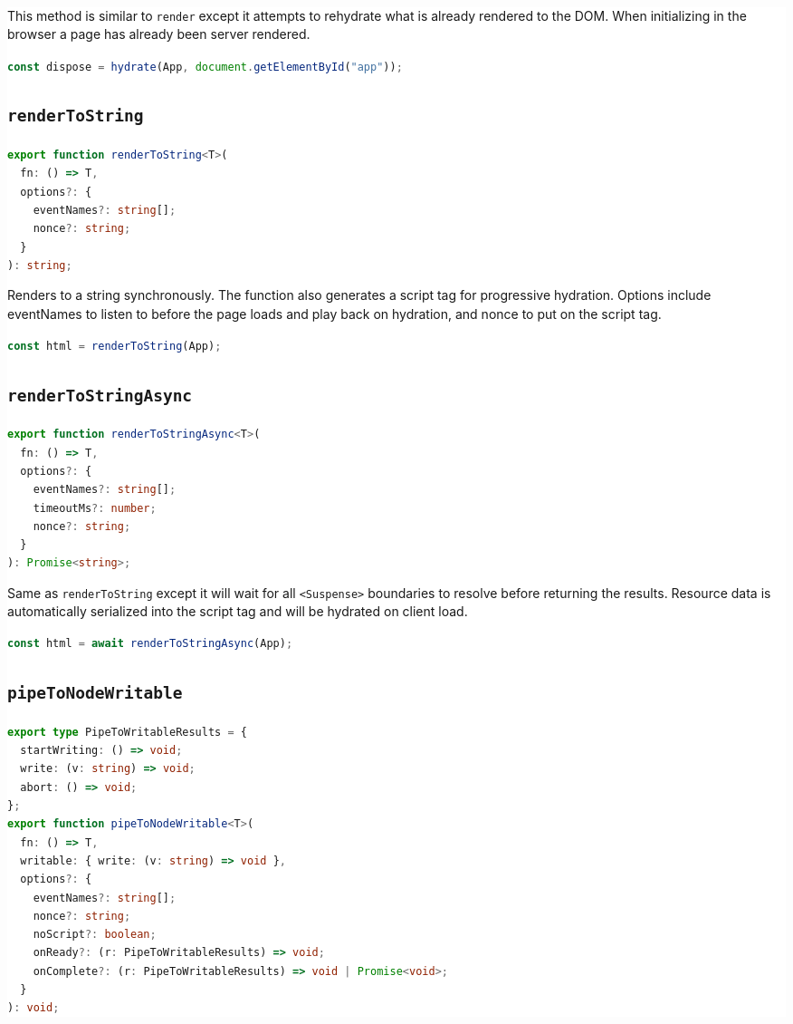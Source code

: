 This method is similar to `render` except it attempts to rehydrate what is already rendered to the DOM. When initializing in the browser a page has already been server rendered.

```js
const dispose = hydrate(App, document.getElementById("app"));
```

## `renderToString`

```ts
export function renderToString<T>(
  fn: () => T,
  options?: {
    eventNames?: string[];
    nonce?: string;
  }
): string;
```

Renders to a string synchronously. The function also generates a script tag for progressive hydration. Options include eventNames to listen to before the page loads and play back on hydration, and nonce to put on the script tag.

```js
const html = renderToString(App);
```

## `renderToStringAsync`

```ts
export function renderToStringAsync<T>(
  fn: () => T,
  options?: {
    eventNames?: string[];
    timeoutMs?: number;
    nonce?: string;
  }
): Promise<string>;
```

Same as `renderToString` except it will wait for all `<Suspense>` boundaries to resolve before returning the results. Resource data is automatically serialized into the script tag and will be hydrated on client load.

```js
const html = await renderToStringAsync(App);
```

## `pipeToNodeWritable`

```ts
export type PipeToWritableResults = {
  startWriting: () => void;
  write: (v: string) => void;
  abort: () => void;
};
export function pipeToNodeWritable<T>(
  fn: () => T,
  writable: { write: (v: string) => void },
  options?: {
    eventNames?: string[];
    nonce?: string;
    noScript?: boolean;
    onReady?: (r: PipeToWritableResults) => void;
    onComplete?: (r: PipeToWritableResults) => void | Promise<void>;
  }
): void;
```